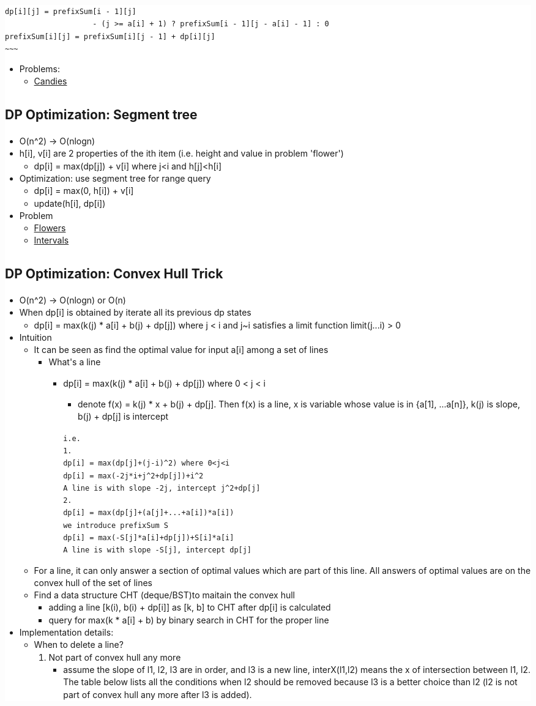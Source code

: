 	dp[i][j] = prefixSum[i - 1][j] 
						- (j >= a[i] + 1) ? prefixSum[i - 1][j - a[i] - 1] : 0 
	prefixSum[i][j] = prefixSum[i][j - 1] + dp[i][j]
	~~~
* Problems:
	* [Candies](https://atcoder.jp/contests/dp/tasks/dp_m)

## DP Optimization: Segment tree
* O(n^2) -> O(nlogn)
* h[i], v[i] are 2 properties of the ith item (i.e. height and value in problem 'flower')
	* dp[i] = max(dp[j]) + v[i] where j<i and h[j]<h[i]
* Optimization: use segment tree for range query
	* dp[i] = max(0, h[i]) + v[i]
	* update(h[i], dp[i])
* Problem
	* [Flowers](https://atcoder.jp/contests/dp/tasks/dp_q)
	* [Intervals](https://atcoder.jp/contests/dp/tasks/dp_w)

## DP Optimization: Convex Hull Trick
* O(n^2) -> O(nlogn) or O(n)
* When dp[i] is obtained by iterate all its previous dp states
	* dp[i] = max(k(j) * a[i] + b(j) + dp[j]) where j < i and j~i satisfies a limit function limit(j...i) > 0
* Intuition
	* It can be seen as find the optimal value for input a[i] among a set of lines
		* What's a line
			* dp[i] = max(k(j) * a[i] + b(j) + dp[j]) where 0 < j < i
				* denote f(x) = k(j) * x + b(j) + dp[j]. Then f(x) is a line, x is variable whose value is in {a[1], ...a[n]}, k(j) is slope, b(j) + dp[j] is intercept
				
				~~~
				i.e. 
				1. 
				dp[i] = max(dp[j]+(j-i)^2) where 0<j<i
				dp[i] = max(-2j*i+j^2+dp[j])+i^2
				A line is with slope -2j, intercept j^2+dp[j]
				2.
				dp[i] = max(dp[j]+(a[j]+...+a[i])*a[i])
				we introduce prefixSum S
				dp[i] = max(-S[j]*a[i]+dp[j])+S[i]*a[i]
				A line is with slope -S[j], intercept dp[j]
				~~~
	* For a line, it can only answer a section of optimal values which are part of this line. All answers of optimal values are on the convex hull of the set of lines
	* Find a data structure CHT (deque/BST)to maitain the convex hull
		* adding a line [k(i), b(i) + dp[i]] as [k, b] to CHT after dp[i] is calculated 
		* query for max(k * a[i] + b) by binary search in CHT for the proper line
* Implementation details:
	* When to delete a line? 
		1. Not part of convex hull any more 
			* assume the slope of l1, l2, l3 are in order, and l3 is a new line, interX(l1,l2) means the x of intersection between l1, l2. The table below lists all the conditions when l2 should be removed because l3 is a better choice than l2 (l2 is not part of convex hull any more after l3 is added).